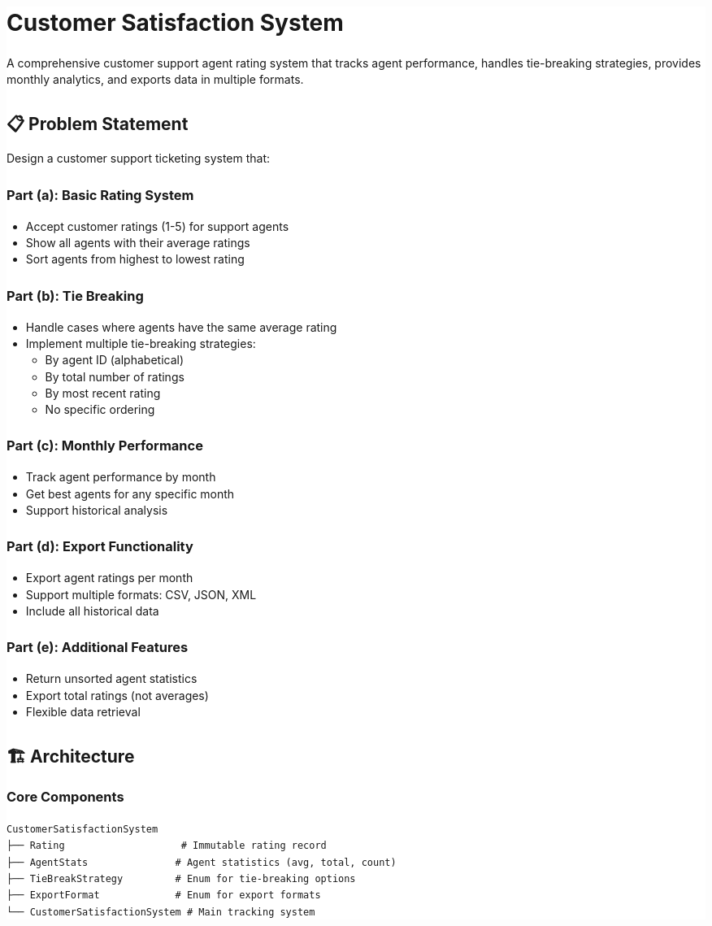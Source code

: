 # Customer Satisfaction System

A comprehensive customer support agent rating system that tracks agent performance, handles tie-breaking strategies, provides monthly analytics, and exports data in multiple formats.

## 📋 Problem Statement

Design a customer support ticketing system that:

### Part (a): Basic Rating System
- Accept customer ratings (1-5) for support agents
- Show all agents with their average ratings
- Sort agents from highest to lowest rating

### Part (b): Tie Breaking
- Handle cases where agents have the same average rating
- Implement multiple tie-breaking strategies:
  - By agent ID (alphabetical)
  - By total number of ratings
  - By most recent rating
  - No specific ordering

### Part (c): Monthly Performance
- Track agent performance by month
- Get best agents for any specific month
- Support historical analysis

### Part (d): Export Functionality
- Export agent ratings per month
- Support multiple formats: CSV, JSON, XML
- Include all historical data

### Part (e): Additional Features
- Return unsorted agent statistics
- Export total ratings (not averages)
- Flexible data retrieval

## 🏗️ Architecture

### Core Components

```
CustomerSatisfactionSystem
├── Rating                    # Immutable rating record
├── AgentStats               # Agent statistics (avg, total, count)
├── TieBreakStrategy         # Enum for tie-breaking options
├── ExportFormat             # Enum for export formats
└── CustomerSatisfactionSystem # Main tracking system
```
